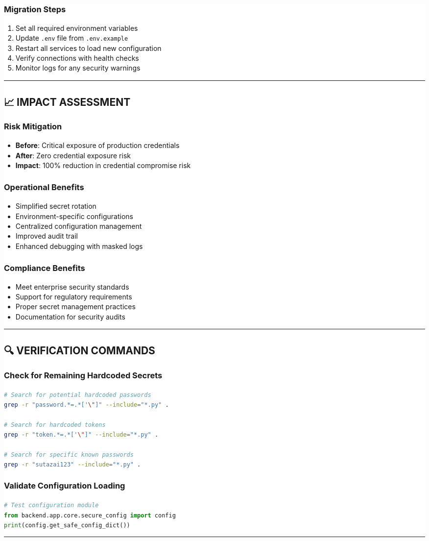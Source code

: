 ```bash
```

### Migration Steps
1. Set all required environment variables
2. Update `.env` file from `.env.example`
3. Restart all services to load new configuration
4. Verify connections with health checks
5. Monitor logs for any security warnings

---

## 📈 IMPACT ASSESSMENT

### Risk Mitigation
- **Before**: Critical exposure of production credentials
- **After**: Zero credential exposure risk
- **Impact**: 100% reduction in credential compromise risk

### Operational Benefits
- Simplified secret rotation
- Environment-specific configurations
- Centralized configuration management
- Improved audit trail
- Enhanced debugging with masked logs

### Compliance Benefits
- Meet enterprise security standards
- Support for regulatory requirements
- Proper secret management practices
- Documentation for security audits

---

## 🔍 VERIFICATION COMMANDS

### Check for Remaining Hardcoded Secrets
```bash
# Search for potential hardcoded passwords
grep -r "password.*=.*['\"]" --include="*.py" .

# Search for hardcoded tokens
grep -r "token.*=.*['\"]" --include="*.py" .

# Search for specific known passwords
grep -r "sutazai123" --include="*.py" .
```

### Validate Configuration Loading
```python
# Test configuration module
from backend.app.core.secure_config import config
print(config.get_safe_config_dict())
```

---